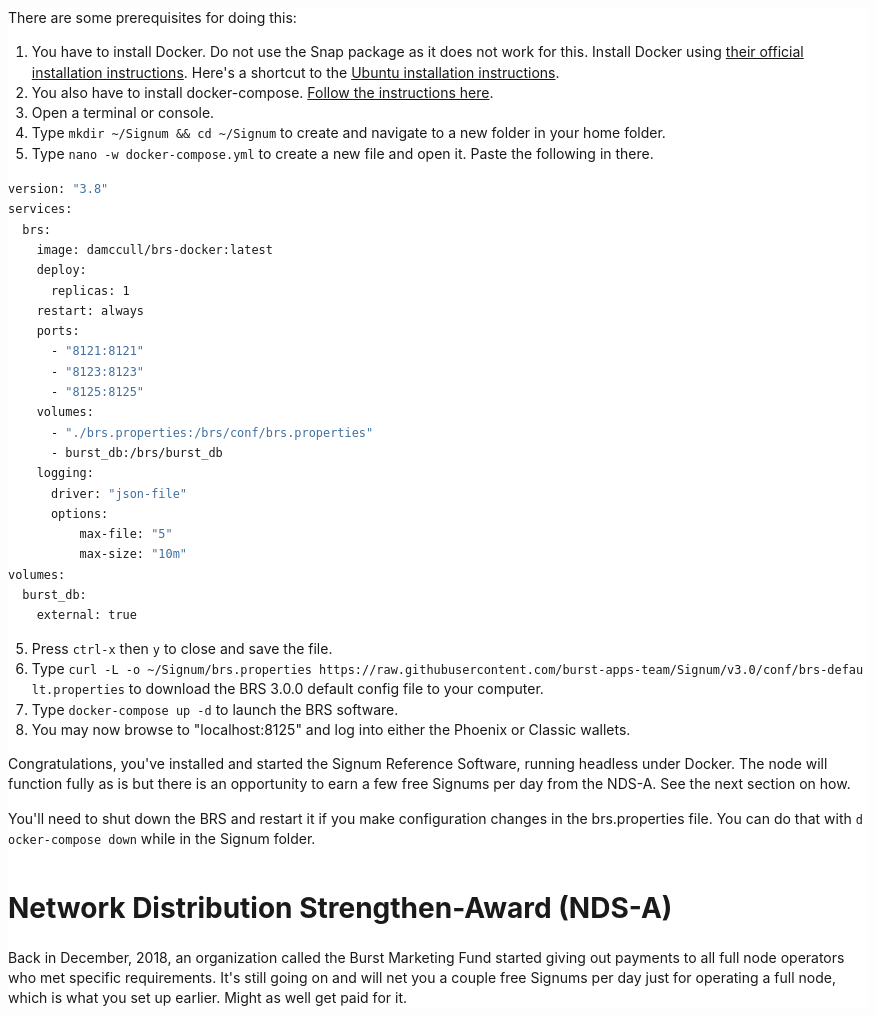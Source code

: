 There are some prerequisites for doing this:

1. You have to install Docker. Do not use the Snap package as it does not work for this. Install Docker using [their official installation instructions][docker-install-instructions]. Here's a shortcut to the [Ubuntu installation instructions][docker-install-instructions-ubuntu].
2. You also have to install docker-compose. [Follow the instructions here][docker-compose-install].
2. Open a terminal or console.
3. Type `mkdir ~/Signum && cd ~/Signum` to create and navigate to a new folder in your home folder.
4. Type `nano -w docker-compose.yml` to create a new file and open it. Paste the following in there.

```Dockerfile
version: "3.8"
services:
  brs:
    image: damccull/brs-docker:latest
    deploy:
      replicas: 1
    restart: always
    ports:
      - "8121:8121"
      - "8123:8123"
      - "8125:8125"
    volumes:
      - "./brs.properties:/brs/conf/brs.properties"
      - burst_db:/brs/burst_db
    logging:
      driver: "json-file"
      options:
          max-file: "5"
          max-size: "10m"
volumes:
  burst_db:
    external: true
```

5. Press `ctrl-x` then `y` to close and save the file.
6. Type `curl -L -o ~/Signum/brs.properties https://raw.githubusercontent.com/burst-apps-team/Signum/v3.0/conf/brs-default.properties` to download the BRS 3.0.0 default config file to your computer.
7. Type `docker-compose up -d` to launch the BRS software.
8. You may now browse to "localhost:8125" and log into either the Phoenix or Classic wallets.

Congratulations, you've installed and started the Signum Reference Software, running headless under Docker. The node will function fully as is but there is an opportunity to earn a few free Signums per day from the NDS-A. See the next section on how.

You'll need to shut down the BRS and restart it if you make configuration changes in the brs.properties file. You can do that with `docker-compose down` while in the Signum folder.

# Network Distribution Strengthen-Award (NDS-A)
Back in December, 2018, an organization called the Burst Marketing Fund started giving out payments to all full node operators who met specific requirements. It's still going on and will net you a couple free Signums per day just for operating a full node, which is what you set up earlier. Might as well get paid for it.


[Signum-download]: https://github.com/signum-network/signum-node/releases/latest "Signum Downloads"
[jportable]: https://portableapps.com/apps/utilities/java_portable "jPortable"
[docker-install-instructions]: https://docs.docker.com/install/ "Docker Install Instructions"
[docker-install-instructions-ubuntu]: https://docs.docker.com/install/linux/docker-ce/ubuntu/ "Docker Install Instructions for Ubuntu"
[docker-get-started]: https://docs.docker.com/get-started/ "Docker's Get Started Tutorial"
[docker-compose-install]: https://docs.docker.com/compose/install/#install-compose-on-linux-systems "Install docker-compose on Linux"
[discord-join-link]: https://discord.gg/eVFRx7DECX "Official Signum Discord"